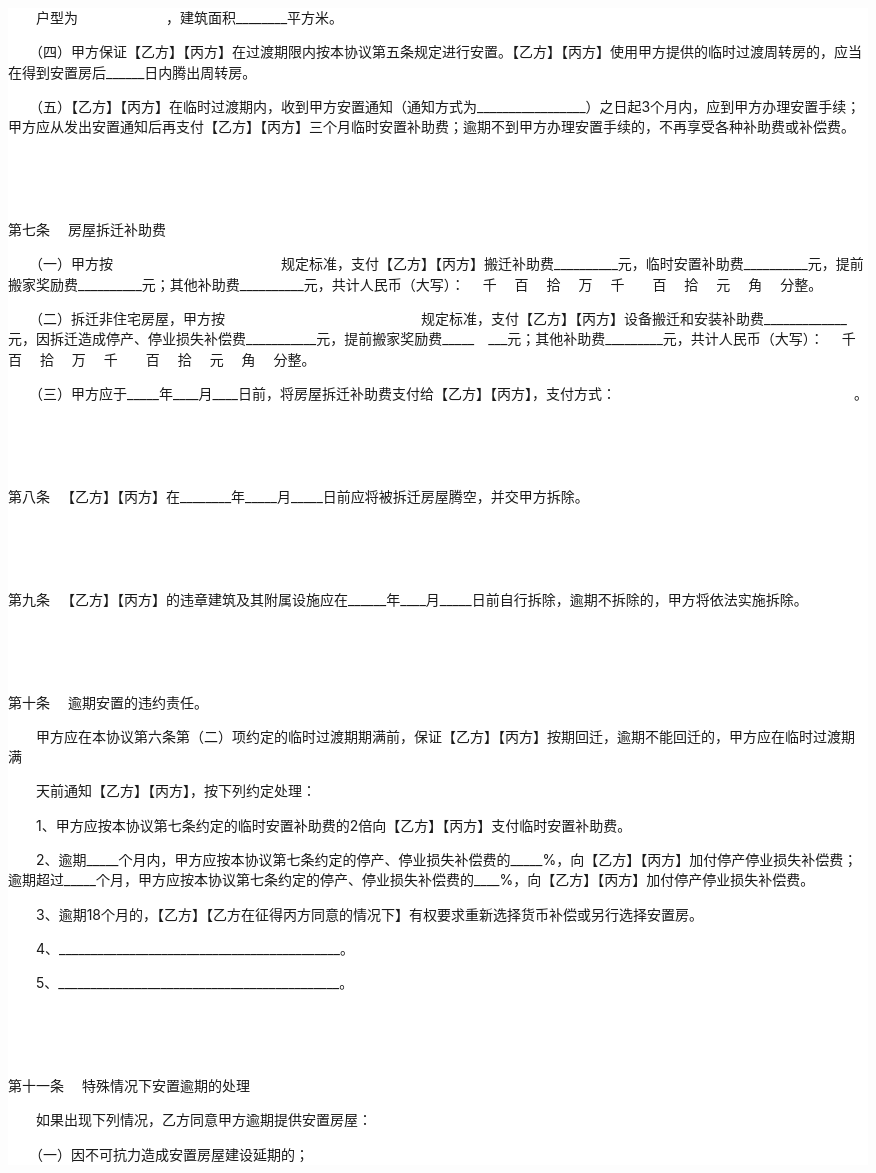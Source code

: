 　　户型为　　　　　　 ，建筑面积________平方米。

　　（四）甲方保证【乙方】【丙方】在过渡期限内按本协议第五条规定进行安置。【乙方】【丙方】使用甲方提供的临时过渡周转房的，应当在得到安置房后______日内腾出周转房。

　　（五）【乙方】【丙方】在临时过渡期内，收到甲方安置通知（通知方式为_________________）之日起3个月内，应到甲方办理安置手续；甲方应从发出安置通知后再支付【乙方】【丙方】三个月临时安置补助费；逾期不到甲方办理安置手续的，不再享受各种补助费或补偿费。

　　

　　

第七条
　房屋拆迁补助费

　　（一）甲方按　　　　　　　　　　　　规定标准，支付【乙方】【丙方】搬迁补助费__________元，临时安置补助费__________元，提前搬家奖励费__________元；其他补助费__________元，共计人民币（大写）：　 千　 百　 拾　 万　 千　　百　 拾　 元　 角　 分整。

　　（二）拆迁非住宅房屋，甲方按　　　　　　　　　　　　　　规定标准，支付【乙方】【丙方】设备搬迁和安装补助费_____________元，因拆迁造成停产、停业损失补偿费___________元，提前搬家奖励费_____　___元；其他补助费_________元，共计人民币（大写）：　 千　 百　 拾　 万　 千　　百　 拾　 元　 角　 分整。

　　（三）甲方应于_____年____月____日前，将房屋拆迁补助费支付给【乙方】【丙方】，支付方式：　　　　　　　　　　　　　　　　　。

　　

　　

第八条
　【乙方】【丙方】在________年_____月_____日前应将被拆迁房屋腾空，并交甲方拆除。

　　

　　

第九条
　【乙方】【丙方】的违章建筑及其附属设施应在______年____月_____日前自行拆除，逾期不拆除的，甲方将依法实施拆除。

　　

　　

第十条
　逾期安置的违约责任。

　　甲方应在本协议第六条第（二）项约定的临时过渡期期满前，保证【乙方】【丙方】按期回迁，逾期不能回迁的，甲方应在临时过渡期满

　　天前通知【乙方】【丙方】，按下列约定处理：

　　1、甲方应按本协议第七条约定的临时安置补助费的2倍向【乙方】【丙方】支付临时安置补助费。

　　2、逾期_____个月内，甲方应按本协议第七条约定的停产、停业损失补偿费的_____%，向【乙方】【丙方】加付停产停业损失补偿费；逾期超过_____个月，甲方应按本协议第七条约定的停产、停业损失补偿费的____%，向【乙方】【丙方】加付停产停业损失补偿费。

　　3、逾期18个月的，【乙方】【乙方在征得丙方同意的情况下】有权要求重新选择货币补偿或另行选择安置房。

　　4、____________________________________________。

　　5、____________________________________________。

　　

　　

第十一条
　特殊情况下安置逾期的处理

　　如果出现下列情况，乙方同意甲方逾期提供安置房屋：

　　（一）因不可抗力造成安置房屋建设延期的；

